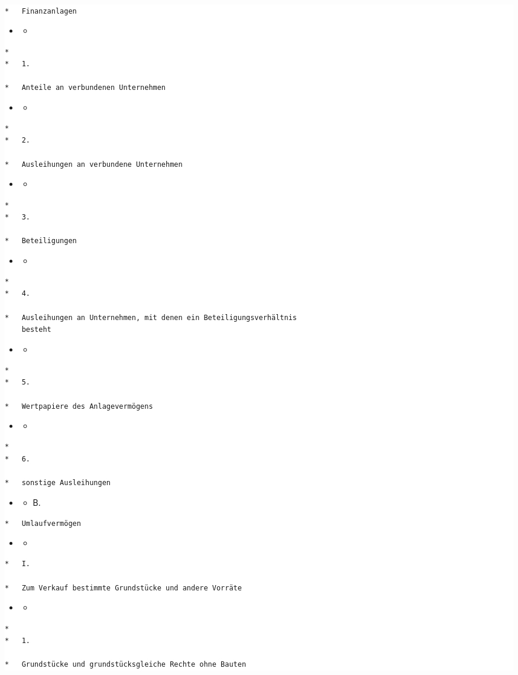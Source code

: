     *   Finanzanlagen


*    *
    *
    *   1.

    *   Anteile an verbundenen Unternehmen


*    *
    *
    *   2.

    *   Ausleihungen an verbundene Unternehmen


*    *
    *
    *   3.

    *   Beteiligungen


*    *
    *
    *   4.

    *   Ausleihungen an Unternehmen, mit denen ein Beteiligungsverhältnis
        besteht


*    *
    *
    *   5.

    *   Wertpapiere des Anlagevermögens


*    *
    *
    *   6.

    *   sonstige Ausleihungen


*    *   B.

    *   Umlaufvermögen


*    *
    *   I.

    *   Zum Verkauf bestimmte Grundstücke und andere Vorräte


*    *
    *
    *   1.

    *   Grundstücke und grundstücksgleiche Rechte ohne Bauten

